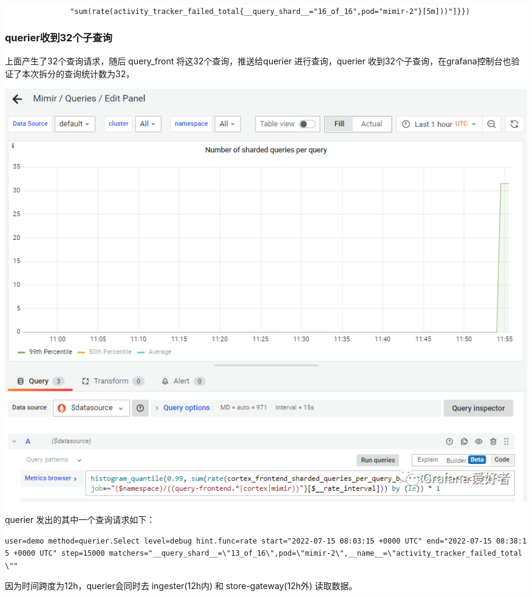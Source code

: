 ```
               "sum(rate(activity_tracker_failed_total{__query_shard__="16_of_16",pod="mimir-2"}[5m]))"]}})
```

### querier收到32个子查询

上面产生了32个查询请求，随后 query_front 将这32个查询，推送给querier 进行查询，querier 收到32个子查询，在grafana控制台也验证了本次拆分的查询统计数为32，

![03.jpg](/images/mimir/source/04/03.jpg)

querier 发出的其中一个查询请求如下：

```
user=demo method=querier.Select level=debug hint.func=rate start="2022-07-15 08:03:15 +0000 UTC" end="2022-07-15 08:38:15 +0000 UTC" step=15000 matchers="__query_shard__=\"13_of_16\",pod=\"mimir-2\",__name__=\"activity_tracker_failed_total\""
```

因为时间跨度为12h，querier会同时去 ingester(12h内) 和 store-gateway(12h外) 读取数据。  
